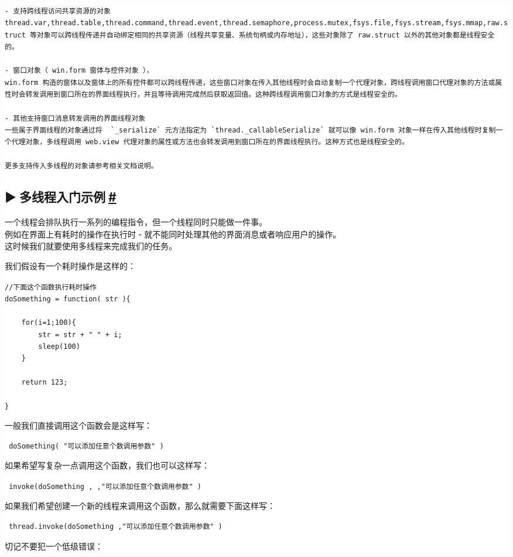     - 支持跨线程访问共享资源的对象
    thread.var,thread.table,thread.command,thread.event,thread.semaphore,process.mutex,fsys.file,fsys.stream,fsys.mmap,raw.struct 等对象可以跨线程传递并自动绑定相同的共享资源（线程共享变量、系统句柄或内存地址），这些对象除了 raw.struct 以外的其他对象都是线程安全的。

    - 窗口对象（ win.form 窗体与控件对象 ），
    win.form 构造的窗体以及窗体上的所有控件都可以跨线程传递，这些窗口对象在传入其他线程时会自动复制一个代理对象，跨线程调用窗口代理对象的方法或属性时会转发调用到窗口所在的界面线程执行，并且等待调用完成然后获取返回值。这种跨线程调用窗口对象的方式是线程安全的。

    - 其他支持窗口消息转发调用的界面线程对象
    一些属于界面线程的对象通过将  `_serialize` 元方法指定为 `thread._callableSerialize` 就可以像 win.form 对象一样在传入其他线程时复制一个代理对象，多线程调用 web.view 代理对象的属性或方法也会转发调用到窗口所在的界面线程执行。这种方式也是线程安全的。
    
    更多支持传入多线程的对象请参考相关文档说明。  
    
## ▶ 多线程入门示例 <a id="quickstart" href="#quickstart">&#x23;</a>

一个线程会排队执行一系列的编程指令，但一个线程同时只能做一件事。  
例如在界面上有耗时的操作在执行时 - 就不能同时处理其他的界面消息或者响应用户的操作。  
这时候我们就要使用多线程来完成我们的任务。  
  
我们假设有一个耗时操作是这样的：

```aardio
//下面这个函数执行耗时操作
doSomething = function( str ){

    for(i=1;100){
        str = str + " " + i;
        sleep(100)
    }
   
    return 123;
   
}
```

一般我们直接调用这个函数会是这样写：

```aardio
 doSomething( "可以添加任意个数调用参数" )
```

如果希望写复杂一点调用这个函数，我们也可以这样写：

```aardio
 invoke(doSomething , ,"可以添加任意个数调用参数" )
```


如果我们希望创建一个新的线程来调用这个函数，那么就需要下面这样写：

```aardio
 thread.invoke(doSomething ,"可以添加任意个数调用参数" )
```


切记不要犯一个低级错误：
